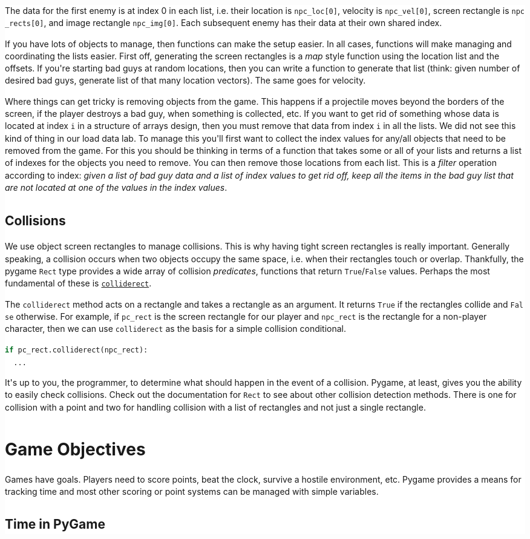 The data for the first enemy is at index 0 in each list, i.e. their location is `npc_loc[0]`, velocity is `npc_vel[0]`, screen rectangle is `npc_rects[0]`, and image rectangle `npc_img[0]`. Each subsequent enemy has their data at their own shared index.

If you have lots of objects to manage, then functions can make the setup easier. In all cases, functions will make managing and coordinating the lists easier. First off, generating the screen rectangles is a *map* style function using the location list and the offsets. If you're starting bad guys at random locations, then you can write a function to generate that list (think: given number of desired bad guys, generate list of that many location vectors). The same goes for velocity.

Where things can get tricky is removing objects from the game. This happens if a projectile moves beyond the borders of the screen, if the player destroys a bad guy, when something is collected, etc. If you want to get rid of something whose data is located at index `i` in a structure of arrays design, then you must remove that data from index `i` in all the lists. We did not see this kind of thing in our load data lab.  To manage this you'll first want to collect the index values for any/all objects that need to be removed from the game. For this you should be thinking in terms of a function that takes some or all of your lists and returns a list of indexes for the objects you need to remove. You can then remove those locations from each list. This is a *filter* operation according to index: *given a list of bad guy data and a list of index values to get rid off, keep all the items in the bad guy list that are not located at one of the values in the index values*.


## Collisions

We use object screen rectangles to manage collisions. This is why having tight screen rectangles is really important. Generally speaking, a collision occurs when two objects occupy the same space, i.e. when their rectangles touch or overlap.  Thankfully, the pygame `Rect` type provides a wide array of collision *predicates*, functions that return `True`/`False` values.  Perhaps the most fundamental of these is [`colliderect`](https://www.pygame.org/docs/ref/rect.html#pygame.Rect.colliderect).

The `colliderect` method acts on a rectangle and takes a rectangle as an argument. It returns `True` if the rectangles collide and `False` otherwise. For example, if `pc_rect` is the screen rectangle for our player and `npc_rect` is the rectangle for a non-player character, then we can use `colliderect` as the basis for a simple collision conditional.
```python
if pc_rect.colliderect(npc_rect):
  ...
```

It's up to you, the programmer, to determine what should happen in the event of a collision. Pygame, at least, gives you the ability to easily check collisions. Check out the documentation for `Rect` to see about other collision detection methods. There is one for collision with a point and two for handling collision with a list of rectangles and not just a single rectangle.


# Game Objectives

Games have goals. Players need to score points, beat the clock, survive a hostile environment, etc. Pygame provides a means for tracking time and most other scoring or point systems can be managed with simple variables.

## Time in PyGame
